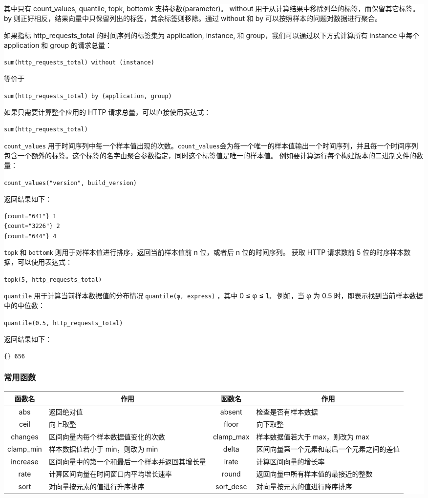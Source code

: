 其中只有 count_values, quantile, topk, bottomk 支持参数(parameter)。
without 用于从计算结果中移除列举的标签，而保留其它标签。by 则正好相反，结果向量中只保留列出的标签，其余标签则移除。通过 without 和 by 可以按照样本的问题对数据进行聚合。

如果指标 http_requests_total 的时间序列的标签集为 application, instance, 和 group，我们可以通过以下方式计算所有 instance 中每个 application 和 group 的请求总量：

```
sum(http_requests_total) without (instance)
```

等价于

```
sum(http_requests_total) by (application, group)
```

如果只需要计算整个应用的 HTTP 请求总量，可以直接使用表达式：

```
sum(http_requests_total)
```

`count_values` 用于时间序列中每一个样本值出现的次数。`count_values`会为每一个唯一的样本值输出一个时间序列，并且每一个时间序列包含一个额外的标签。这个标签的名字由聚合参数指定，同时这个标签值是唯一的样本值。
例如要计算运行每个构建版本的二进制文件的数量：

```
count_values("version", build_version)
```

返回结果如下：

```
{count="641"} 1
{count="3226"} 2
{count="644"} 4
```

`topk` 和 `bottomk` 则用于对样本值进行排序，返回当前样本值前 n 位，或者后 n 位的时间序列。
获取 HTTP 请求数前 5 位的时序样本数据，可以使用表达式：

```
topk(5, http_requests_total)
```

`quantile` 用于计算当前样本数据值的分布情况 `quantile(φ, express)` ，其中 0 ≤ φ ≤ 1。
例如，当 φ 为 0.5 时，即表示找到当前样本数据中的中位数：

```
quantile(0.5, http_requests_total)
```

返回结果如下：

```
{} 656
```

### 常用函数

|  函数名   | 作用                                           |  函数名   | 作用                                       |
| :-------: | ---------------------------------------------- | :-------: | ------------------------------------------ |
|    abs    | 返回绝对值                                     |  absent   | 检查是否有样本数据                         |
|   ceil    | 向上取整                                       |   floor   | 向下取整                                   |
|  changes  | 区间向量内每个样本数据值变化的次数             | clamp_max | 样本数据值若大于 max，则改为 max           |
| clamp_min | 样本数据值若小于 min，则改为 min               |   delta   | 区间向量第一个元素和最后一个元素之间的差值 |
| increase  | 区间向量中的第一个和最后一个样本并返回其增长量 |   irate   | 计算区间向量的增长率                       |
|   rate    | 计算区间向量在时间窗口内平均增长速率           |   round   | 返回向量中所有样本值的最接近的整数         |
|   sort    | 对向量按元素的值进行升序排序                   | sort_desc | 对向量按元素的值进行降序排序               |
